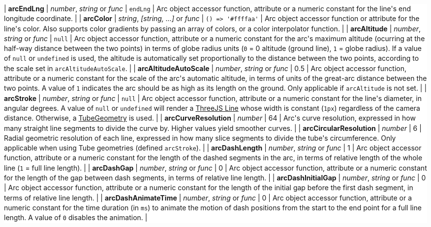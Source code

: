 | <b>arcEndLng</b>              |    <i>number</i>, <i>string</i> or <i>func</i>     |     `endLng`      | Arc object accessor function, attribute or a numeric constant for the line's end longitude coordinate.                                                                                                                                                                                                                                                                                                                                   |
| <b>arcColor</b>               | <i>string</i>, <i>[string, ...]</i> or <i>func</i> | `() => '#ffffaa'` | Arc object accessor function or attribute for the line's color. Also supports color gradients by passing an array of colors, or a color interpolator function.                                                                                                                                                                                                                                                                           |
| <b>arcAltitude</b>            |    <i>number</i>, <i>string</i> or <i>func</i>     |      `null`       | Arc object accessor function, attribute or a numeric constant for the arc's maximum altitude (ocurring at the half-way distance between the two points) in terms of globe radius units (`0` = 0 altitude (ground line), `1` = globe radius). If a value of `null` or `undefined` is used, the altitude is automatically set proportionally to the distance between the two points, according to the scale set in `arcAltitudeAutoScale`. |
| <b>arcAltitudeAutoScale</b>   |    <i>number</i>, <i>string</i> or <i>func</i>     |        0.5        | Arc object accessor function, attribute or a numeric constant for the scale of the arc's automatic altitude, in terms of units of the great-arc distance between the two points. A value of `1` indicates the arc should be as high as its length on the ground. Only applicable if `arcAltitude` is not set.                                                                                                                            |
| <b>arcStroke</b>              |    <i>number</i>, <i>string</i> or <i>func</i>     |      `null`       | Arc object accessor function, attribute or a numeric constant for the line's diameter, in angular degrees. A value of `null` or `undefined` will render a [ThreeJS Line](https://threejs.org/docs/#api/objects/Line) whose width is constant (`1px`) regardless of the camera distance. Otherwise, a [TubeGeometry](https://threejs.org/docs/#api/en/geometries/TubeGeometry) is used.                                                   |
| <b>arcCurveResolution</b>     |                   <i>number</i>                    |        64         | Arc's curve resolution, expressed in how many straight line segments to divide the curve by. Higher values yield smoother curves.                                                                                                                                                                                                                                                                                                        |
| <b>arcCircularResolution</b>  |                   <i>number</i>                    |         6         | Radial geometric resolution of each line, expressed in how many slice segments to divide the tube's circumference. Only applicable when using Tube geometries (defined `arcStroke`).                                                                                                                                                                                                                                                     |
| <b>arcDashLength</b>          |    <i>number</i>, <i>string</i> or <i>func</i>     |         1         | Arc object accessor function, attribute or a numeric constant for the length of the dashed segments in the arc, in terms of relative length of the whole line (`1` = full line length).                                                                                                                                                                                                                                                  |
| <b>arcDashGap</b>             |    <i>number</i>, <i>string</i> or <i>func</i>     |         0         | Arc object accessor function, attribute or a numeric constant for the length of the gap between dash segments, in terms of relative line length.                                                                                                                                                                                                                                                                                         |
| <b>arcDashInitialGap</b>      |    <i>number</i>, <i>string</i> or <i>func</i>     |         0         | Arc object accessor function, attribute or a numeric constant for the length of the initial gap before the first dash segment, in terms of relative line length.                                                                                                                                                                                                                                                                         |
| <b>arcDashAnimateTime</b>     |    <i>number</i>, <i>string</i> or <i>func</i>     |         0         | Arc object accessor function, attribute or a numeric constant for the time duration (in `ms`) to animate the motion of dash positions from the start to the end point for a full line length. A value of `0` disables the animation.                                                                                                                                                                                                     |

[npm-img]: https://img.shields.io/npm/v/react-globe.gl-fork-fork
[npm-url]: https://npmjs.org/package/react-globe.gl-fork-fork
[build-size-img]: https://img.shields.io/bundlephobia/minzip/react-globe.gl-fork-fork
[build-size-url]: https://bundlephobia.com/result?p=react-globe.gl-fork-fork
[npm-downloads-img]: https://img.shields.io/npm/dt/react-globe.gl-fork-fork
[npm-downloads-url]: https://www.npmtrends.com/react-globe.gl-fork-fork